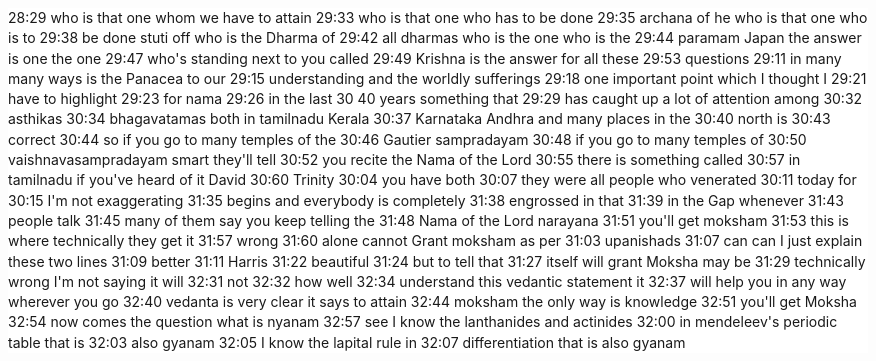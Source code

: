 28:29 who is that one whom we have to attain
29:33 who is that one who has to be done
29:35 archana of he who is that one who is to
29:38 be done stuti off who is the Dharma of
29:42 all dharmas who is the one who is the
29:44 paramam Japan the answer is one the one
29:47 who's standing next to you called
29:49 Krishna is the answer for all these
29:53 questions
29:11 in many many ways is the Panacea to our
29:15 understanding and the worldly sufferings
29:18 one important point which I thought I
29:21 have to highlight
29:23 for nama
29:26 in the last 30 40 years something that
29:29 has caught up a lot of attention among
30:32 asthikas
30:34 bhagavatamas both in tamilnadu Kerala
30:37 Karnataka Andhra and many places in the
30:40 north is
30:43 correct
30:44 so if you go to many temples of the
30:46 Gautier sampradayam
30:48 if you go to many temples of
30:50 vaishnavasampradayam smart they'll tell
30:52 you recite the Nama of the Lord
30:55 there is something called
30:57 in tamilnadu if you've heard of it David
30:60 Trinity
30:04 you have both
30:07 they were all people who venerated
30:11 today for
30:15 I'm not exaggerating
31:35 begins and everybody is completely
31:38 engrossed in that
31:39 in the Gap whenever
31:43 people talk
31:45 many of them say you keep telling the
31:48 Nama of the Lord narayana
31:51 you'll get moksham
31:53 this is where technically they get it
31:57 wrong
31:60 alone cannot Grant moksham as per
31:03 upanishads
31:07 can can I just explain these two lines
31:09 better
31:11 Harris
31:22 beautiful
31:24 but to tell that
31:27 itself will grant Moksha may be
31:29 technically wrong I'm not saying it will
32:31 not
32:32 how well
32:34 understand this vedantic statement it
32:37 will help you in any way wherever you go
32:40 vedanta is very clear it says to attain
32:44 moksham the only way is knowledge
32:51 you'll get Moksha
32:54 now comes the question what is nyanam
32:57 see I know the lanthanides and actinides
32:00 in mendeleev's periodic table that is
32:03 also gyanam
32:05 I know the lapital rule in
32:07 differentiation that is also gyanam